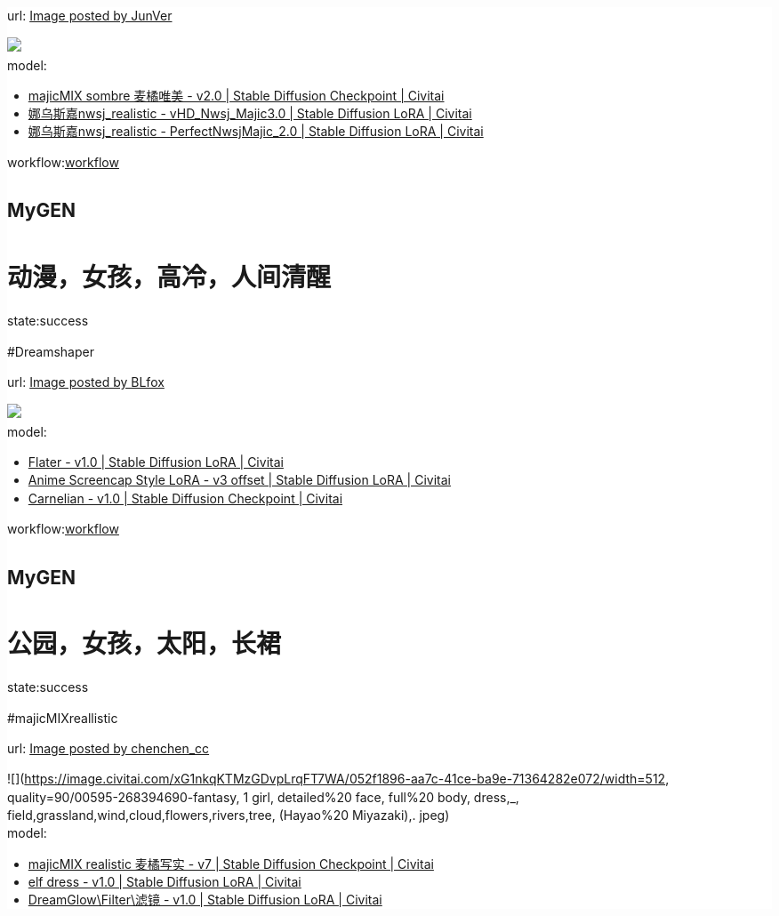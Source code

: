 url: [Image posted by JunVer](https://civitai.com/images/1041528)

![](https://image.civitai.com/xG1nkqKTMzGDvpLrqFT7WA/23bb82e0-4018-427e-aebf-6484fab6564b/width=512,quality=90/00025-4194759081.jpeg)  
model:

- [majicMIX sombre 麦橘唯美 - v2.0 | Stable Diffusion Checkpoint | Civitai](https://civitai.com/models/62778/majicmix-sombre?modelVersionId=75209)
- [娜乌斯嘉nwsj\_realistic - vHD\_Nwsj\_Majic3.0 | Stable Diffusion LoRA | Civitai](https://civitai.com/models/53601/nwsjrealistic)
- [娜乌斯嘉nwsj\_realistic - PerfectNwsjMajic\_2.0 | Stable Diffusion LoRA | Civitai](https://civitai.com/models/53601?modelVersionId=69646)

workflow:[workflow](../workflow/majicMIXsombre2.json)

## MyGEN

# 动漫，女孩，高冷，人间清醒

state:success

#Dreamshaper

url: [Image posted by BLfox](https://civitai.com/images/3245241)

![](https://image.civitai.com/xG1nkqKTMzGDvpLrqFT7WA/97492352-e287-4dd8-92be-0e3b8850991b/width=720,quality=90/00169-3467079438.jpeg)  
model:

- [Flater - v1.0 | Stable Diffusion LoRA | Civitai](https://civitai.com/models/177041/flater)
- [Anime Screencap Style LoRA - v3 offset | Stable Diffusion LoRA | Civitai](https://civitai.com/models/4982/anime-screencap-style-lora)
- [Carnelian - v1.0 | Stable Diffusion Checkpoint | Civitai](https://civitai.com/models/234193?modelVersionId=264063)

workflow:[workflow](../workflow/Dreamshaper.json)

## MyGEN

# 公园，女孩，太阳，长裙

state:success

#majicMIXreallistic

url: [Image posted by chenchen\_cc](https://civitai.com/images/1541789)

![](https://image.civitai.com/xG1nkqKTMzGDvpLrqFT7WA/052f1896-aa7c-41ce-ba9e-71364282e072/width=512, quality=90/00595-268394690-fantasy, 1 girl, detailed%20 face, full%20 body, dress,_, field,grassland,wind,cloud,flowers,rivers,tree, (Hayao%20 Miyazaki),. jpeg)  
model:

- [majicMIX realistic 麦橘写实 - v7 | Stable Diffusion Checkpoint | Civitai](https://civitai.com/models/43331?modelVersionId=176425)
- [elf dress - v1.0 | Stable Diffusion LoRA | Civitai](https://civitai.com/models/108609/elf-dress?modelVersionId=116918)
- [DreamGlow\\Filter\\滤镜 - v1.0 | Stable Diffusion LoRA | Civitai](https://civitai.com/models/107393/dreamglowfilter)
